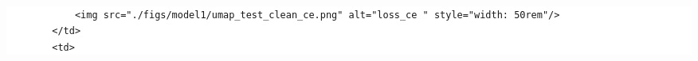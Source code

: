                 <img src="./figs/model1/umap_test_clean_ce.png" alt="loss_ce " style="width: 50rem"/>
            </td>
            <td>